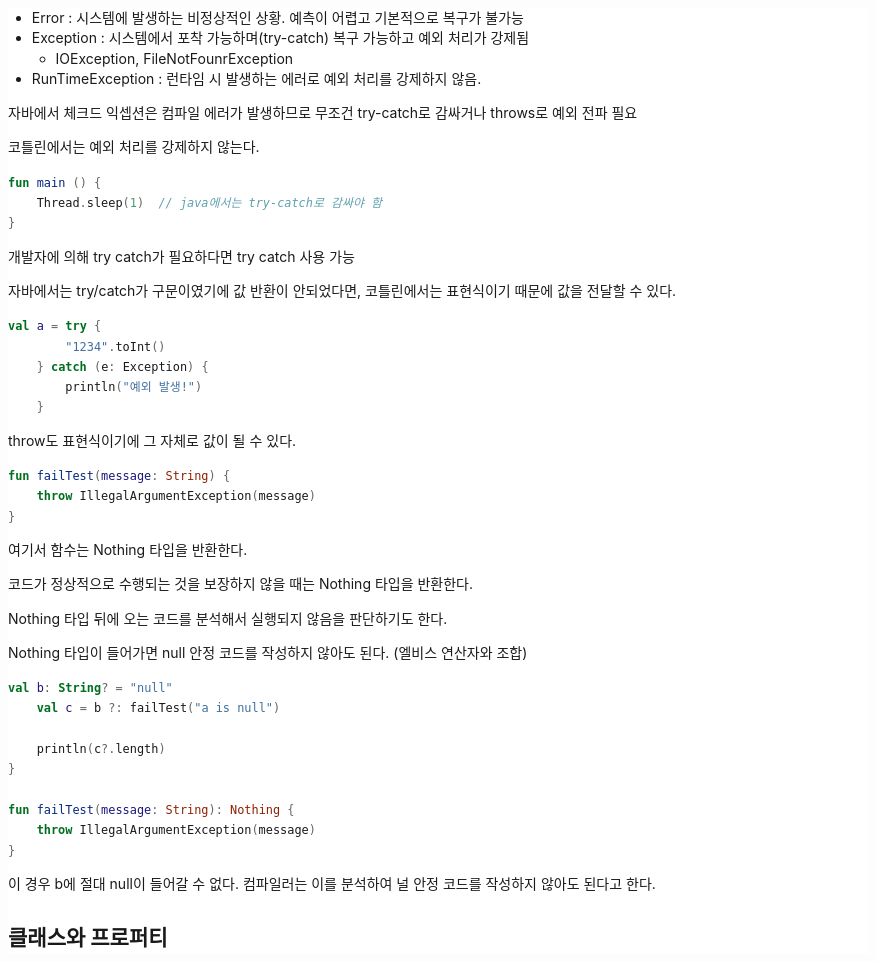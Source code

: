 - Error : 시스템에 발생하는 비정상적인 상황. 예측이 어렵고 기본적으로 복구가 불가능
- Exception : 시스템에서 포착 가능하며(try-catch) 복구 가능하고 예외 처리가 강제됨
    - IOException, FileNotFounrException
- RunTimeException : 런타임 시 발생하는 에러로 예외 처리를 강제하지 않음.

자바에서 체크드 익셉션은 컴파일 에러가 발생하므로 무조건 try-catch로 감싸거나 throws로 예외 전파 필요

코틀린에서는 예외 처리를 강제하지 않는다.

```kotlin
fun main () {
    Thread.sleep(1)  // java에서는 try-catch로 감싸야 함
}
```

개발자에 의해 try catch가 필요하다면 try catch 사용 가능

자바에서는 try/catch가 구문이였기에 값 반환이 안되었다면, 코틀린에서는 표현식이기 때문에 값을 전달할 수 있다.

```kotlin
val a = try {
        "1234".toInt()
    } catch (e: Exception) {
        println("예외 발생!")
    }
```

throw도 표현식이기에 그 자체로 값이 될 수 있다.

```kotlin
fun failTest(message: String) {
    throw IllegalArgumentException(message)
}
```

여기서 함수는 Nothing 타입을 반환한다.

코드가 정상적으로 수행되는 것을 보장하지 않을 때는 Nothing 타입을 반환한다.

Nothing 타입 뒤에 오는 코드를 분석해서 실행되지 않음을 판단하기도 한다.

Nothing 타입이 들어가면 null 안정 코드를 작성하지 않아도 된다. (엘비스 연산자와 조합)

```kotlin
val b: String? = "null"
    val c = b ?: failTest("a is null")

    println(c?.length)
}

fun failTest(message: String): Nothing {
    throw IllegalArgumentException(message)
}
```

이 경우 b에 절대 null이 들어갈 수 없다. 컴파일러는 이를 분석하여 널 안정 코드를 작성하지 않아도 된다고 한다.

## 클래스와 프로퍼티
